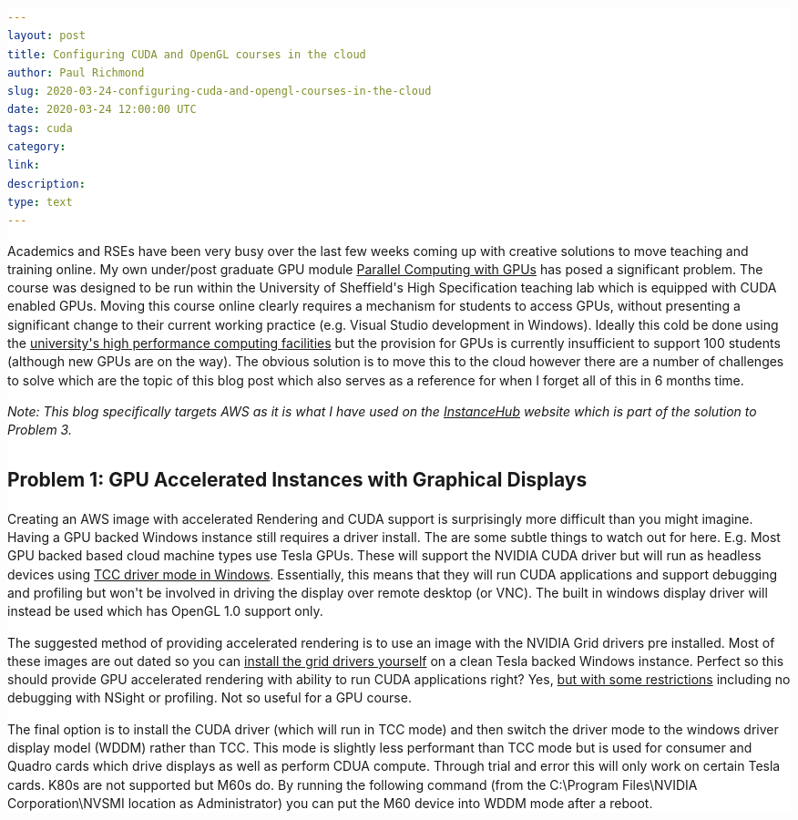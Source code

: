 ```yaml
---
layout: post
title: Configuring CUDA and OpenGL courses in the cloud
author: Paul Richmond
slug: 2020-03-24-configuring-cuda-and-opengl-courses-in-the-cloud
date: 2020-03-24 12:00:00 UTC
tags: cuda
category:
link:
description:
type: text
---
```


Academics and RSEs have been very busy over the last few weeks coming up with creative solutions to move teaching and training online. My own under/post graduate GPU module [Parallel Computing with GPUs](https://paulrichmond.shef.ac.uk/teaching/COM4521/) has posed a significant problem. The course was designed to be run within the University of Sheffield's High Specification teaching lab which is equipped with CUDA enabled GPUs. Moving this course online clearly requires a mechanism for students to access GPUs, without presenting a significant change to their current working practice (e.g. Visual Studio development in Windows). Ideally this cold be done using the [university's high performance computing facilities](https://www.sheffield.ac.uk/it-services/research/hpc) but the provision for GPUs is currently insufficient to support 100 students (although new GPUs are on the way). The obvious solution is to move this to the cloud however there are a number of challenges to solve which are the topic of this blog post which also serves as a reference for when I forget all of this in 6 months time.

*Note: This blog specifically targets AWS as it is what I have used on the [InstanceHub](www.instancehub.com) website which is part of the solution to Problem 3.*

## Problem 1: GPU Accelerated Instances with Graphical Displays

Creating an AWS image with accelerated Rendering and CUDA support is surprisingly more difficult than you might imagine. Having a GPU backed Windows instance still requires a driver install. The are some subtle things to watch out for here. E.g. Most GPU backed based cloud machine types use Tesla GPUs. These will support the NVIDIA CUDA driver but will run as headless devices using [TCC driver mode in Windows](https://docs.nvidia.com/gameworks/content/developertools/desktop/nsight/tesla_compute_cluster.htm). Essentially, this means that they will run CUDA applications and support debugging and profiling but won't be involved in driving the display over remote desktop (or VNC). The built in windows display driver will instead be used which has OpenGL 1.0 support only.

The suggested method of providing accelerated rendering is to use an image with the NVIDIA Grid drivers pre installed. Most of these images are out dated so you can [install the grid drivers yourself](https://docs.aws.amazon.com/AWSEC2/latest/WindowsGuide/install-nvidia-driver.html) on a clean Tesla backed Windows instance. Perfect so this should provide GPU accelerated rendering with ability to run CUDA applications right? Yes, [but with some restrictions](https://docs.nvidia.com/grid/latest/grid-vgpu-user-guide/index.html#cuda-open-cl-support-vgpu) including no debugging with NSight or profiling. Not so useful for a GPU course. 

The final option is to install the CUDA driver (which will run in TCC mode) and then switch the driver mode to the windows driver display model (WDDM) rather than TCC. This mode is slightly less performant than TCC mode but is used for consumer and Quadro cards which drive displays as well as perform CDUA compute. Through trial and error this will only work on certain Tesla cards. K80s are not supported but M60s do. By running the following command (from the C:\Program Files\NVIDIA Corporation\NVSMI location as Administrator) you can put the M60 device into WDDM mode after a reboot.
